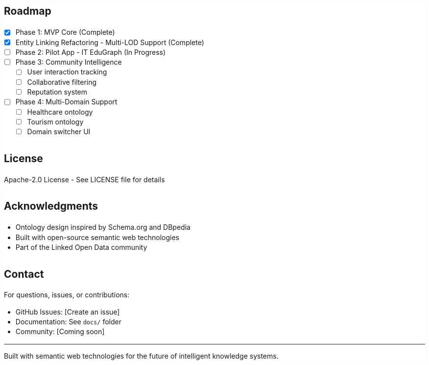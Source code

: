 ## Roadmap

- [x] Phase 1: MVP Core (Complete)
- [x] Entity Linking Refactoring - Multi-LOD Support (Complete)
- [ ] Phase 2: Pilot App - IT EduGraph (In Progress)
- [ ] Phase 3: Community Intelligence
  - [ ] User interaction tracking
  - [ ] Collaborative filtering
  - [ ] Reputation system
- [ ] Phase 4: Multi-Domain Support
  - [ ] Healthcare ontology
  - [ ] Tourism ontology
  - [ ] Domain switcher UI

## License

Apache-2.0 License - See LICENSE file for details

## Acknowledgments

- Ontology design inspired by Schema.org and DBpedia
- Built with open-source semantic web technologies
- Part of the Linked Open Data community

## Contact

For questions, issues, or contributions:

- GitHub Issues: [Create an issue]
- Documentation: See `docs/` folder
- Community: [Coming soon]

---

Built with semantic web technologies for the future of intelligent knowledge systems.
